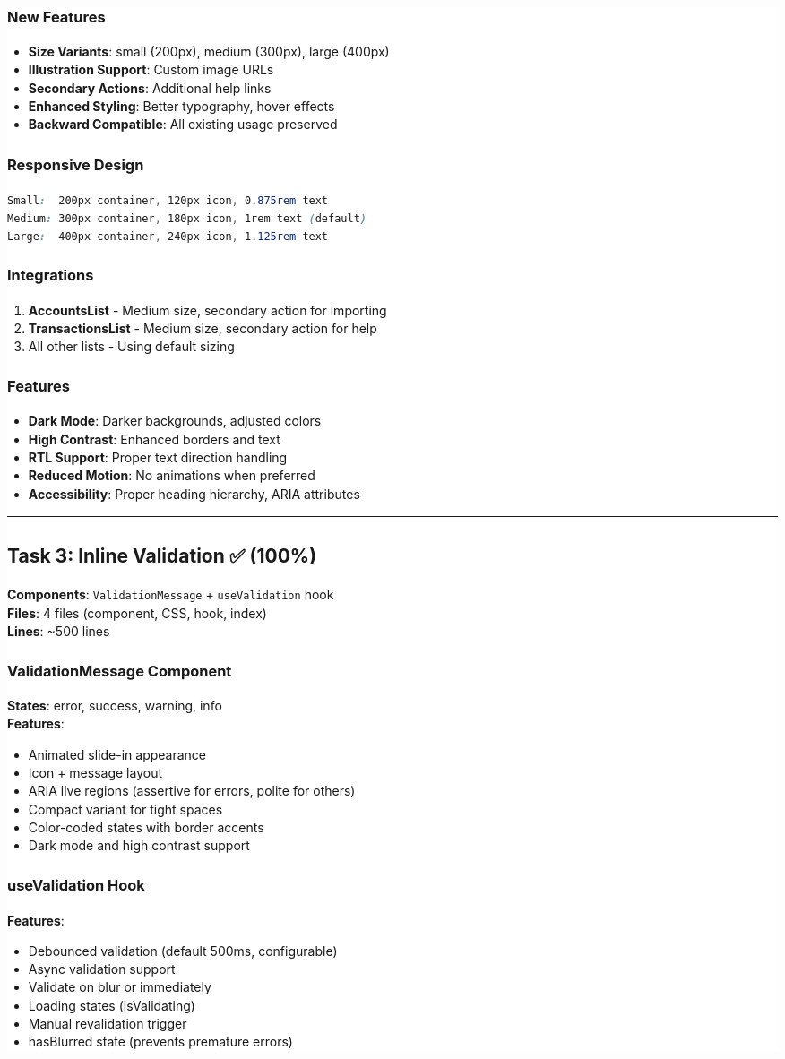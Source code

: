 ### New Features
- **Size Variants**: small (200px), medium (300px), large (400px)
- **Illustration Support**: Custom image URLs
- **Secondary Actions**: Additional help links
- **Enhanced Styling**: Better typography, hover effects
- **Backward Compatible**: All existing usage preserved

### Responsive Design
```css
Small:  200px container, 120px icon, 0.875rem text
Medium: 300px container, 180px icon, 1rem text (default)
Large:  400px container, 240px icon, 1.125rem text
```

### Integrations
1. **AccountsList** - Medium size, secondary action for importing
2. **TransactionsList** - Medium size, secondary action for help
3. All other lists - Using default sizing

### Features
- **Dark Mode**: Darker backgrounds, adjusted colors
- **High Contrast**: Enhanced borders and text
- **RTL Support**: Proper text direction handling
- **Reduced Motion**: No animations when preferred
- **Accessibility**: Proper heading hierarchy, ARIA attributes

---

## Task 3: Inline Validation ✅ (100%)

**Components**: `ValidationMessage` + `useValidation` hook  
**Files**: 4 files (component, CSS, hook, index)  
**Lines**: ~500 lines  

### ValidationMessage Component
**States**: error, success, warning, info  
**Features**:
- Animated slide-in appearance
- Icon + message layout
- ARIA live regions (assertive for errors, polite for others)
- Compact variant for tight spaces
- Color-coded states with border accents
- Dark mode and high contrast support

### useValidation Hook
**Features**:
- Debounced validation (default 500ms, configurable)
- Async validation support
- Validate on blur or immediately
- Loading states (isValidating)
- Manual revalidation trigger
- hasBlurred state (prevents premature errors)
